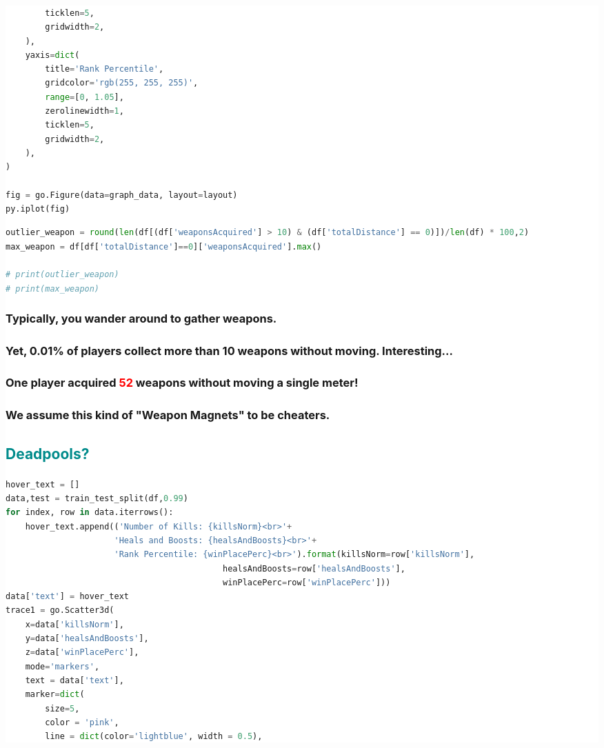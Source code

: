 ```python
        ticklen=5,
        gridwidth=2,
    ),
    yaxis=dict(
        title='Rank Percentile',
        gridcolor='rgb(255, 255, 255)',
        range=[0, 1.05],
        zerolinewidth=1,
        ticklen=5,
        gridwidth=2,
    ),
)

fig = go.Figure(data=graph_data, layout=layout)
py.iplot(fig)
```




<iframe id="igraph" scrolling="no" style="border:none;" seamless="seamless" src="https://plot.ly/~jhuo831alex/104.embed" height="525px" width="100%"></iframe>




```python
outlier_weapon = round(len(df[(df['weaponsAcquired'] > 10) & (df['totalDistance'] == 0)])/len(df) * 100,2)
max_weapon = df[df['totalDistance']==0]['weaponsAcquired'].max()

# print(outlier_weapon)
# print(max_weapon)
```

### Typically, you wander around to gather weapons.
### Yet, 0.01% of players collect more than 10 weapons without moving. Interesting...
### One player acquired <font color=red>52</font> weapons without moving a single meter!
### We assume this kind of "Weapon Magnets" to be cheaters.

## <font color=darkcyan>Deadpools?</font>


```python
hover_text = []
data,test = train_test_split(df,0.99)
for index, row in data.iterrows():
    hover_text.append(('Number of Kills: {killsNorm}<br>'+
                      'Heals and Boosts: {healsAndBoosts}<br>'+
                      'Rank Percentile: {winPlacePerc}<br>').format(killsNorm=row['killsNorm'],
                                            healsAndBoosts=row['healsAndBoosts'],
                                            winPlacePerc=row['winPlacePerc']))
data['text'] = hover_text
trace1 = go.Scatter3d(
    x=data['killsNorm'],
    y=data['healsAndBoosts'],
    z=data['winPlacePerc'],
    mode='markers',
    text = data['text'],
    marker=dict(
        size=5,
        color = 'pink',
        line = dict(color='lightblue', width = 0.5),
```